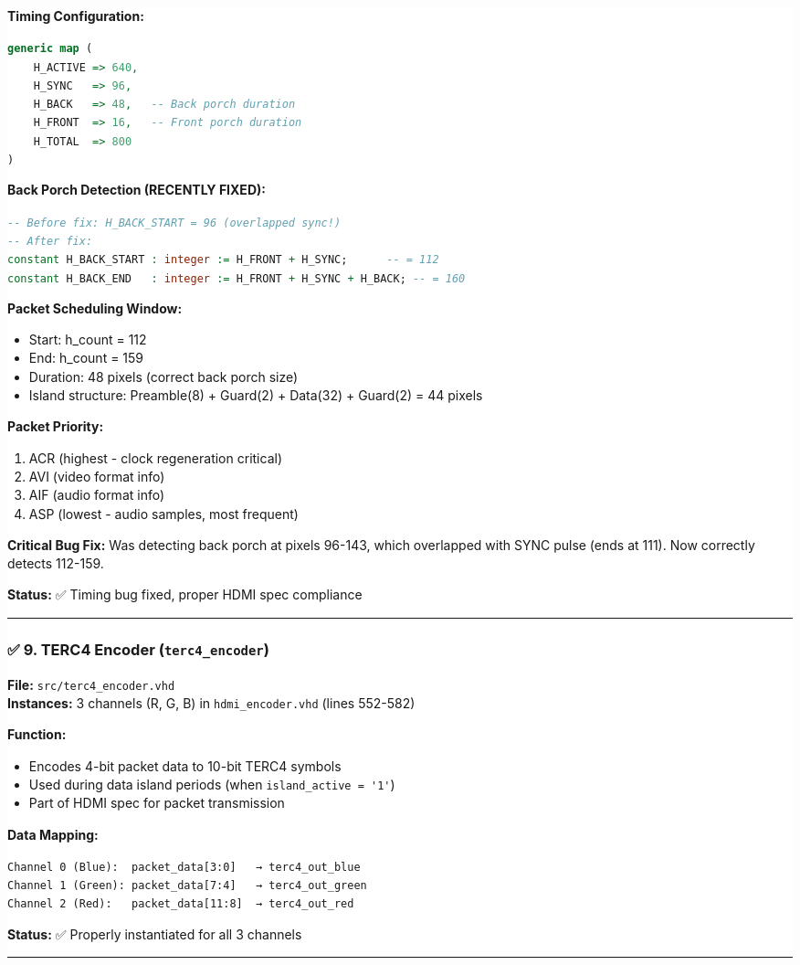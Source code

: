 **Timing Configuration:**
```vhdl
generic map (
    H_ACTIVE => 640,
    H_SYNC   => 96,
    H_BACK   => 48,   -- Back porch duration
    H_FRONT  => 16,   -- Front porch duration
    H_TOTAL  => 800
)
```

**Back Porch Detection (RECENTLY FIXED):**
```vhdl
-- Before fix: H_BACK_START = 96 (overlapped sync!)
-- After fix:
constant H_BACK_START : integer := H_FRONT + H_SYNC;      -- = 112
constant H_BACK_END   : integer := H_FRONT + H_SYNC + H_BACK; -- = 160
```

**Packet Scheduling Window:**
- Start: h_count = 112
- End: h_count = 159
- Duration: 48 pixels (correct back porch size)
- Island structure: Preamble(8) + Guard(2) + Data(32) + Guard(2) = 44 pixels

**Packet Priority:**
1. ACR (highest - clock regeneration critical)
2. AVI (video format info)
3. AIF (audio format info)
4. ASP (lowest - audio samples, most frequent)

**Critical Bug Fix:** Was detecting back porch at pixels 96-143, which overlapped with SYNC pulse (ends at 111). Now correctly detects 112-159.

**Status:** ✅ Timing bug fixed, proper HDMI spec compliance

---

### ✅ 9. TERC4 Encoder (`terc4_encoder`)
**File:** `src/terc4_encoder.vhd`  
**Instances:** 3 channels (R, G, B) in `hdmi_encoder.vhd` (lines 552-582)

**Function:**
- Encodes 4-bit packet data to 10-bit TERC4 symbols
- Used during data island periods (when `island_active = '1'`)
- Part of HDMI spec for packet transmission

**Data Mapping:**
```
Channel 0 (Blue):  packet_data[3:0]   → terc4_out_blue
Channel 1 (Green): packet_data[7:4]   → terc4_out_green  
Channel 2 (Red):   packet_data[11:8]  → terc4_out_red
```

**Status:** ✅ Properly instantiated for all 3 channels

---
